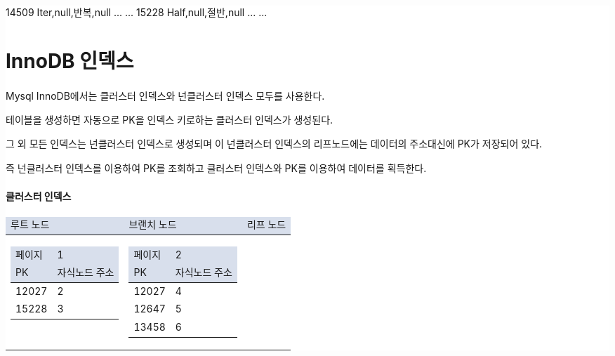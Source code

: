 <td>
14509
</td>
<td>
Iter,null,반복,null
</td>
</tr>
<tr>
<td>
...
</td>
<td>
...
</td>
</tr>
<tr>
<td>
15228
</td>
<td>
Half,null,절반,null
</td>
</tr>
<tr>
<td>
...
</td>
<td>
...
</td>
</tr>
</tbody>
</table>

# InnoDB 인덱스

Mysql InnoDB에서는 클러스터 인덱스와 넌클러스터 인덱스 모두를 사용한다.

테이블을 생성하면 자동으로 PK을 인덱스 키로하는 클러스터 인덱스가 생성된다.

그 외 모든 인덱스는 넌클러스터 인덱스로 생성되며 이 넌클러스터 인덱스의 리프노드에는 데이터의 주소대신에 PK가 저장되어 있다.

즉 넌클러스터 인덱스를 이용하여 PK를 조회하고 클러스터 인덱스와 PK를 이용하여 데이터를 획득한다.


#### 클러스터 인덱스

<table>
<thead style="background-color: #d8dfec"><tr><td>루트 노드</td><td>브랜치 노드</td><td>리프 노드</td></tr></thead>
<tbody>
<tr>
<td>
    <table>
    <thead style="background-color: #d8dfec"><tr><td>페이지</td><td>1</td></tr><tr><td>PK</td><td>자식노드 주소</td></tr></thead>
    <tbody><tr><td>12027</td><td>2</td></tr><tr><td>15228</td><td>3</td></tr></tbody>
    </table>
</td>
<td>
    <table>
    <thead style="background-color: #d8dfec"><tr><td>페이지</td><td>2</td></tr><tr><td>PK</td><td>자식노드 주소</td></tr></thead>
    <tbody><tr><td>12027</td><td>4</td></tr><tr><td>12647</td><td>5</td></tr><tr><td>13458</td><td>6</td></tr></tbody>